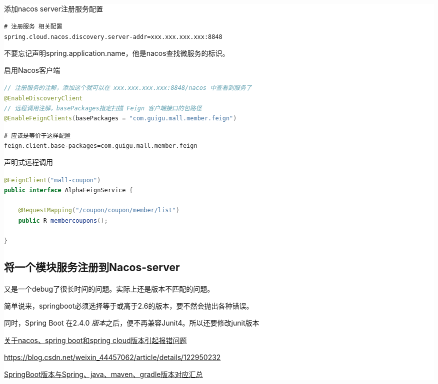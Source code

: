 添加nacos server注册服务配置

```properties
# 注册服务 相关配置
spring.cloud.nacos.discovery.server-addr=xxx.xxx.xxx.xxx:8848
```

不要忘记声明spring.application.name，他是nacos查找微服务的标识。



启用Nacos客户端

```java
// 注册服务的注解，添加这个就可以在 xxx.xxx.xxx.xxx:8848/nacos 中查看到服务了
@EnableDiscoveryClient
// 远程调用注解，basePackages指定扫描 Feign 客户端接口的包路径
@EnableFeignClients(basePackages = "com.guigu.mall.member.feign")
```

```properties
# 应该是等价于这样配置
feign.client.base-packages=com.guigu.mall.member.feign
```



声明式远程调用

```java
@FeignClient("mall-coupon")
public interface AlphaFeignService {

    @RequestMapping("/coupon/coupon/member/list")
    public R membercoupons();

}
```







## 将一个模块服务注册到Nacos-server

又是一个debug了很长时间的问题。实际上还是版本不匹配的问题。

简单说来，springboot必须选择等于或高于2.6的版本，要不然会抛出各种错误。

同时，Spring Boot 在2.4.0 *版本*之后，便不再兼容Junit4。所以还要修改junit版本

[关于nacos、spring boot和spring cloud版本引起报错问题](https://blog.csdn.net/qq_38364794/article/details/124665603)

https://blog.csdn.net/weixin_44457062/article/details/122950232

[SpringBoot版本与Spring、java、maven、gradle版本对应汇总](https://blog.csdn.net/weixin_72244810/article/details/134713656)



